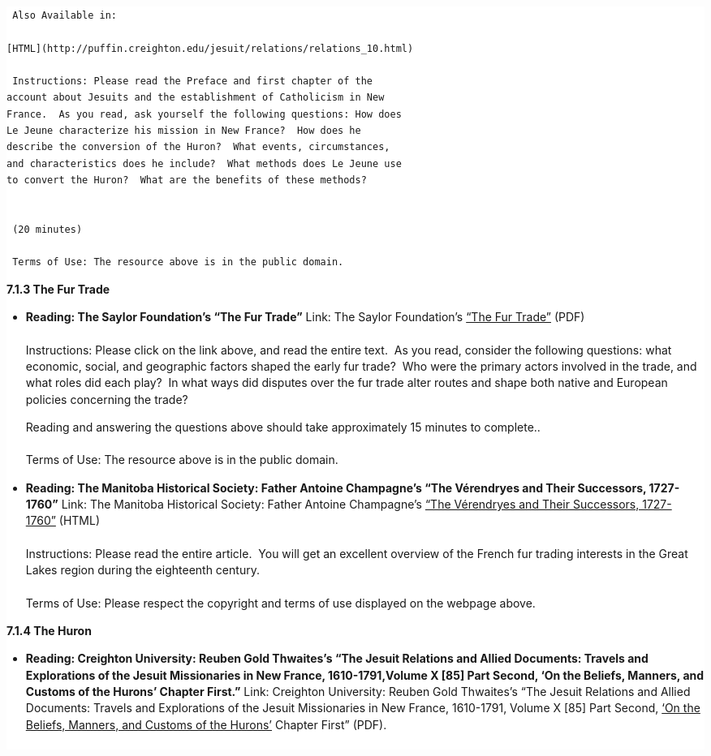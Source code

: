      Also Available in:  

    [HTML](http://puffin.creighton.edu/jesuit/relations/relations_10.html)  
      
     Instructions: Please read the Preface and first chapter of the
    account about Jesuits and the establishment of Catholicism in New
    France.  As you read, ask yourself the following questions: How does
    Le Jeune characterize his mission in New France?  How does he
    describe the conversion of the Huron?  What events, circumstances,
    and characteristics does he include?  What methods does Le Jeune use
    to convert the Huron?  What are the benefits of these methods?  

      
     (20 minutes)  
        
     Terms of Use: The resource above is in the public domain.

**7.1.3 The Fur Trade** <span id="7.1.3"></span> 
-   **Reading: The Saylor Foundation’s “The Fur Trade”**
    Link: The Saylor Foundation’s [“The Fur
    Trade”](https://resources.saylor.org/wwwresources/archived/site/wp-content/uploads/2013/01/HIST321-7.1.3-The-Fur-Trade-FINAL.pdf) (PDF)  
        
     Instructions: Please click on the link above, and read the entire
    text.  As you read, consider the following questions: what economic,
    social, and geographic factors shaped the early fur trade?  Who were
    the primary actors involved in the trade, and what roles did each
    play?  In what ways did disputes over the fur trade alter routes and
    shape both native and European policies concerning the trade?  

      
     Reading and answering the questions above should take approximately
    15 minutes to complete..  
        
     Terms of Use: The resource above is in the public domain.

-   **Reading: The Manitoba Historical Society: Father Antoine
    Champagne’s “The Vérendryes and Their Successors, 1727-1760”**
    Link: The Manitoba Historical Society: Father Antoine Champagne’s
    [“The Vérendryes and Their Successors,
    1727-1760”](http://www.mhs.mb.ca/docs/transactions/3/verendryes.shtml) (HTML)  
        
     Instructions: Please read the entire article.  You will get an
    excellent overview of the French fur trading interests in the Great
    Lakes region during the eighteenth century.  
        
     Terms of Use: Please respect the copyright and terms of use
    displayed on the webpage above.

**7.1.4 The Huron** <span id="7.1.4"></span> 
-   **Reading: Creighton University: Reuben Gold Thwaites’s “The Jesuit
    Relations and Allied Documents: Travels and Explorations of the
    Jesuit Missionaries in New France, 1610-1791,Volume X [85] Part
    Second, ‘On the Beliefs, Manners, and Customs of the Hurons’ Chapter
    First.”**
    Link: Creighton University: Reuben Gold Thwaites’s “The Jesuit
    Relations and Allied Documents: Travels and Explorations of the
    Jesuit Missionaries in New France, 1610-1791, Volume X [85] Part
    Second, [‘On the Beliefs, Manners, and Customs of the
    Hurons’](https://resources.saylor.org/wwwresources/archived/site/wp-content/uploads/2013/01/HIST321-7.1.2-The-Jesuit-Relation-CH2.pdf) Chapter
    First” (PDF).  
        